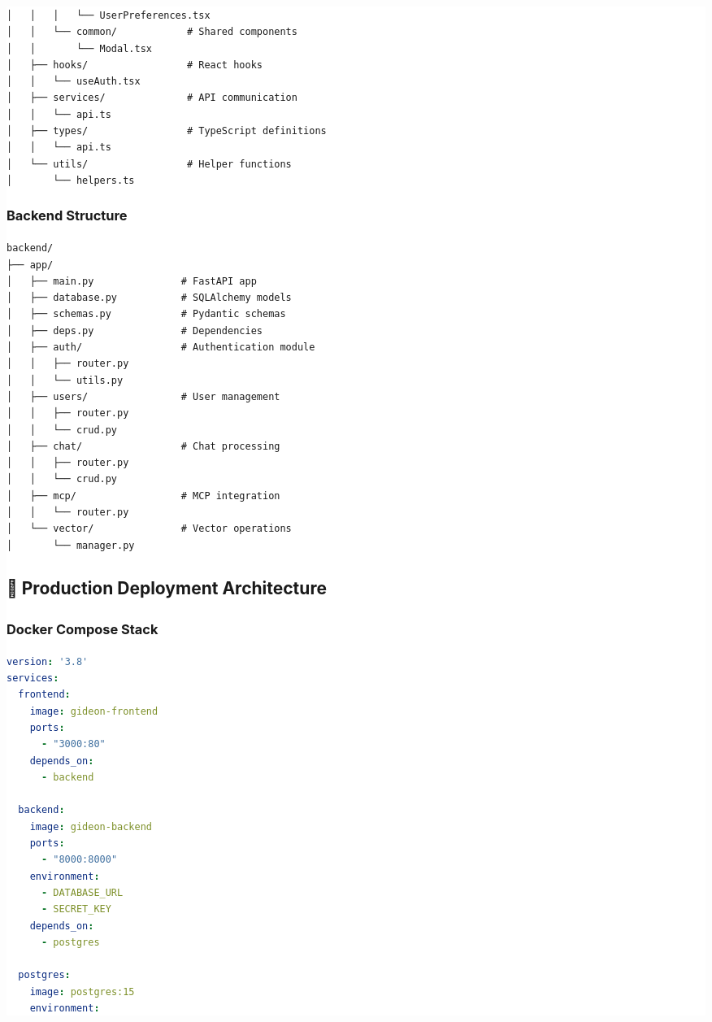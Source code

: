 ```
│   │   │   └── UserPreferences.tsx
│   │   └── common/            # Shared components
│   │       └── Modal.tsx
│   ├── hooks/                 # React hooks
│   │   └── useAuth.tsx
│   ├── services/              # API communication
│   │   └── api.ts
│   ├── types/                 # TypeScript definitions
│   │   └── api.ts
│   └── utils/                 # Helper functions
│       └── helpers.ts
```

### **Backend Structure**
```
backend/
├── app/
│   ├── main.py               # FastAPI app
│   ├── database.py           # SQLAlchemy models
│   ├── schemas.py            # Pydantic schemas
│   ├── deps.py               # Dependencies
│   ├── auth/                 # Authentication module
│   │   ├── router.py
│   │   └── utils.py
│   ├── users/                # User management
│   │   ├── router.py
│   │   └── crud.py
│   ├── chat/                 # Chat processing
│   │   ├── router.py
│   │   └── crud.py
│   ├── mcp/                  # MCP integration
│   │   └── router.py
│   └── vector/               # Vector operations
│       └── manager.py
```

## 🚀 **Production Deployment Architecture**

### **Docker Compose Stack**
```yaml
version: '3.8'
services:
  frontend:
    image: gideon-frontend
    ports:
      - "3000:80"
    depends_on:
      - backend

  backend:
    image: gideon-backend
    ports:
      - "8000:8000"
    environment:
      - DATABASE_URL
      - SECRET_KEY
    depends_on:
      - postgres

  postgres:
    image: postgres:15
    environment:
```